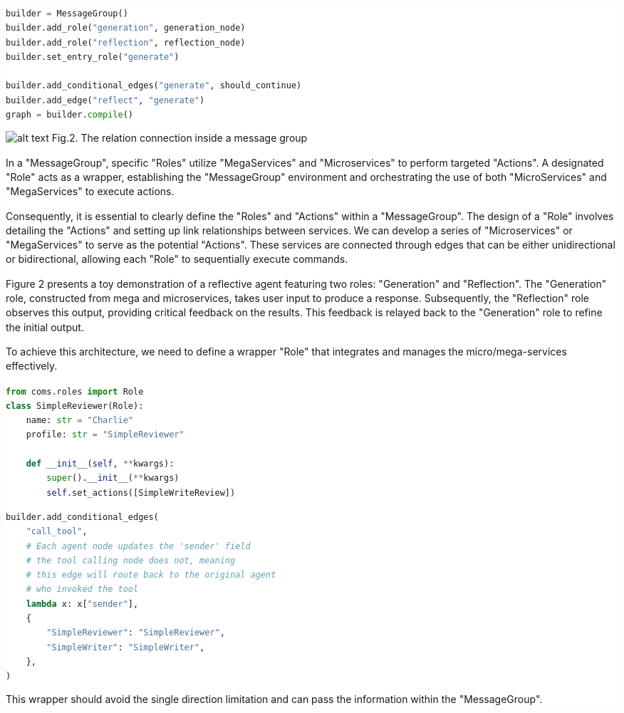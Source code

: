 ```python
builder = MessageGroup()
builder.add_role("generation", generation_node)
builder.add_role("reflection", reflection_node)
builder.set_entry_role("generate")

builder.add_conditional_edges("generate", should_continue)
builder.add_edge("reflect", "generate")
graph = builder.compile()
```

![alt text](image-4.png)
Fig.2. The relation connection inside a message group

In a "MessageGroup", specific "Roles" utilize "MegaServices" and "Microservices" to perform targeted "Actions". A designated "Role" acts as a wrapper, establishing the "MessageGroup" environment and orchestrating the use of both "MicroServices" and "MegaServices" to execute actions.

Consequently, it is essential to clearly define the "Roles" and "Actions" within a "MessageGroup". The design of a "Role" involves detailing the "Actions" and setting up link relationships between services. We can develop a series of "Microservices" or "MegaServices" to serve as the potential "Actions". These services are connected through edges that can be either unidirectional or bidirectional, allowing each "Role" to sequentially execute commands.

Figure 2 presents a toy demonstration of a reflective agent featuring two roles: "Generation" and "Reflection". The "Generation" role, constructed from mega and microservices, takes user input to produce a response. Subsequently, the "Reflection" role observes this output, providing critical feedback on the results. This feedback is relayed back to the "Generation" role to refine the initial output.

To achieve this architecture, we need to define a wrapper "Role" that integrates and manages the micro/mega-services effectively.
```python
from coms.roles import Role
class SimpleReviewer(Role):
    name: str = "Charlie"
    profile: str = "SimpleReviewer"

    def __init__(self, **kwargs):
        super().__init__(**kwargs)
        self.set_actions([SimpleWriteReview])
```

```python
builder.add_conditional_edges(
    "call_tool",
    # Each agent node updates the 'sender' field
    # the tool calling node does not, meaning
    # this edge will route back to the original agent
    # who invoked the tool
    lambda x: x["sender"],
    {
        "SimpleReviewer": "SimpleReviewer",
        "SimpleWriter": "SimpleWriter",
    },
)
```
This wrapper should avoid the single direction limitation and can pass the information within the "MessageGroup".
